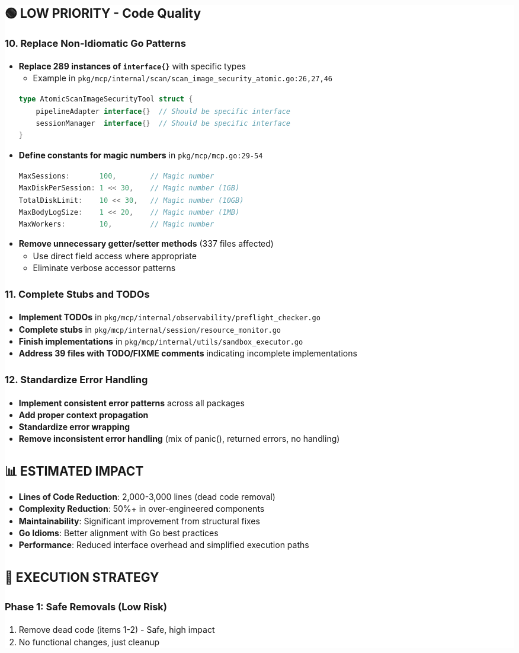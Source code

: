 ## **🟢 LOW PRIORITY - Code Quality**

### 10. Replace Non-Idiomatic Go Patterns
- **Replace 289 instances of `interface{}`** with specific types
  - Example in `pkg/mcp/internal/scan/scan_image_security_atomic.go:26,27,46`
  ```go
  type AtomicScanImageSecurityTool struct {
      pipelineAdapter interface{}  // Should be specific interface
      sessionManager  interface{}  // Should be specific interface
  }
  ```
- **Define constants for magic numbers** in `pkg/mcp/mcp.go:29-54`
  ```go
  MaxSessions:       100,        // Magic number
  MaxDiskPerSession: 1 << 30,    // Magic number (1GB)
  TotalDiskLimit:    10 << 30,   // Magic number (10GB)
  MaxBodyLogSize:    1 << 20,    // Magic number (1MB)
  MaxWorkers:        10,         // Magic number
  ```
- **Remove unnecessary getter/setter methods** (337 files affected)
  - Use direct field access where appropriate
  - Eliminate verbose accessor patterns

### 11. Complete Stubs and TODOs
- **Implement TODOs** in `pkg/mcp/internal/observability/preflight_checker.go`
- **Complete stubs** in `pkg/mcp/internal/session/resource_monitor.go`
- **Finish implementations** in `pkg/mcp/internal/utils/sandbox_executor.go`  
- **Address 39 files with TODO/FIXME comments** indicating incomplete implementations

### 12. Standardize Error Handling
- **Implement consistent error patterns** across all packages
- **Add proper context propagation**
- **Standardize error wrapping**
- **Remove inconsistent error handling** (mix of panic(), returned errors, no handling)

## **📊 ESTIMATED IMPACT**

- **Lines of Code Reduction**: 2,000-3,000 lines (dead code removal)
- **Complexity Reduction**: 50%+ in over-engineered components  
- **Maintainability**: Significant improvement from structural fixes
- **Go Idioms**: Better alignment with Go best practices
- **Performance**: Reduced interface overhead and simplified execution paths

## **🔄 EXECUTION STRATEGY**

### Phase 1: Safe Removals (Low Risk)
1. Remove dead code (items 1-2) - Safe, high impact
2. No functional changes, just cleanup
